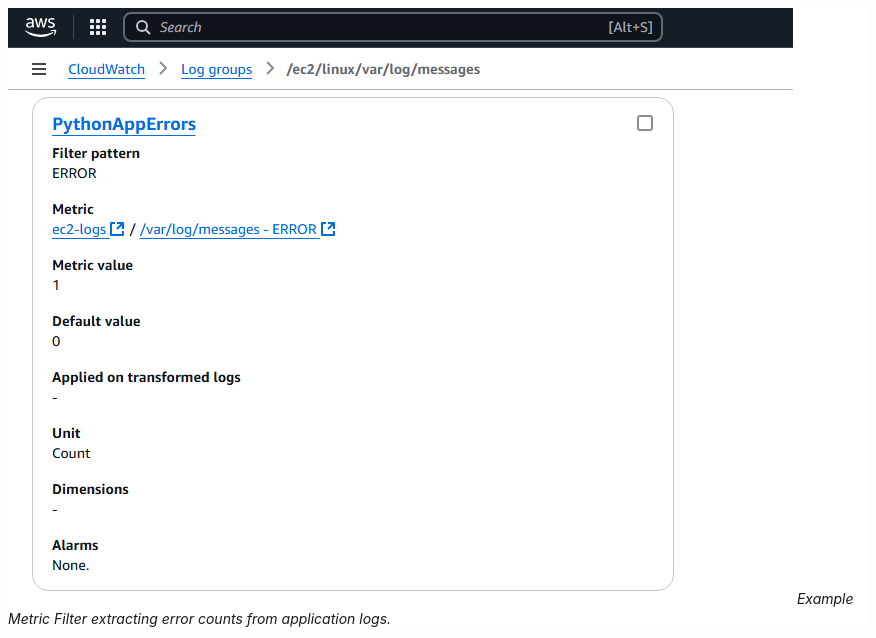   ![CloudWatch Metric Filter](/screenshots/cloudwatch-metric-filter-configuration.png)
  *Example Metric Filter extracting error counts from application logs.*
